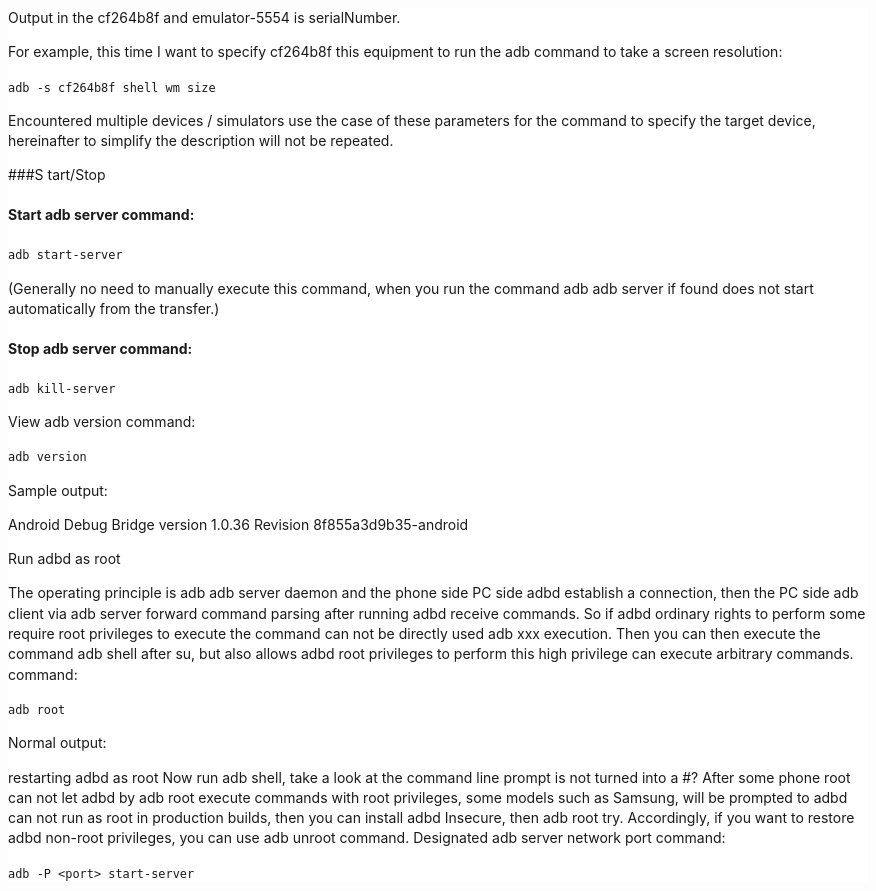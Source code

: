 Output in the cf264b8f
and emulator-5554 is 
serialNumber. 

For example, this time I want to specify cf264b8f this equipment to run the adb command to take a screen resolution:
```
adb -s cf264b8f shell wm size
```

Encountered multiple devices / simulators use the case of these parameters for the command to specify the target device, hereinafter to simplify the description will not be repeated.

###S tart/Stop

#### Start adb server command:
```
adb start-server
```

(Generally no need to manually execute this command, when you run the command adb adb server if found does not start automatically from the transfer.)

#### Stop adb server command:
```
adb kill-server
```

View adb version command:
```
adb version
```

Sample output:

Android Debug Bridge version 1.0.36
Revision 8f855a3d9b35-android

Run adbd as root

The operating principle is adb adb server daemon and the phone side PC side adbd establish a connection, then the PC side adb client via adb server forward command parsing after running adbd receive commands.
So if adbd ordinary rights to perform some require root privileges to execute the command can not be directly used adb xxx execution. Then you can then execute the command adb shell after su, but also allows adbd root privileges to perform this high privilege can execute arbitrary commands.
command:
```
adb root
```

Normal output:

restarting adbd as root
Now run adb shell, take a look at the command line prompt is not turned into a #?
After some phone root can not let adbd by adb root execute commands with root privileges, some models such as Samsung, will be prompted to adbd can not run as root in production builds, then you can install adbd 
Insecure, then adb root try.
Accordingly, if you want to restore adbd non-root privileges, you can use adb unroot command.
Designated adb server network port command:
```
adb -P <port> start-server
```

